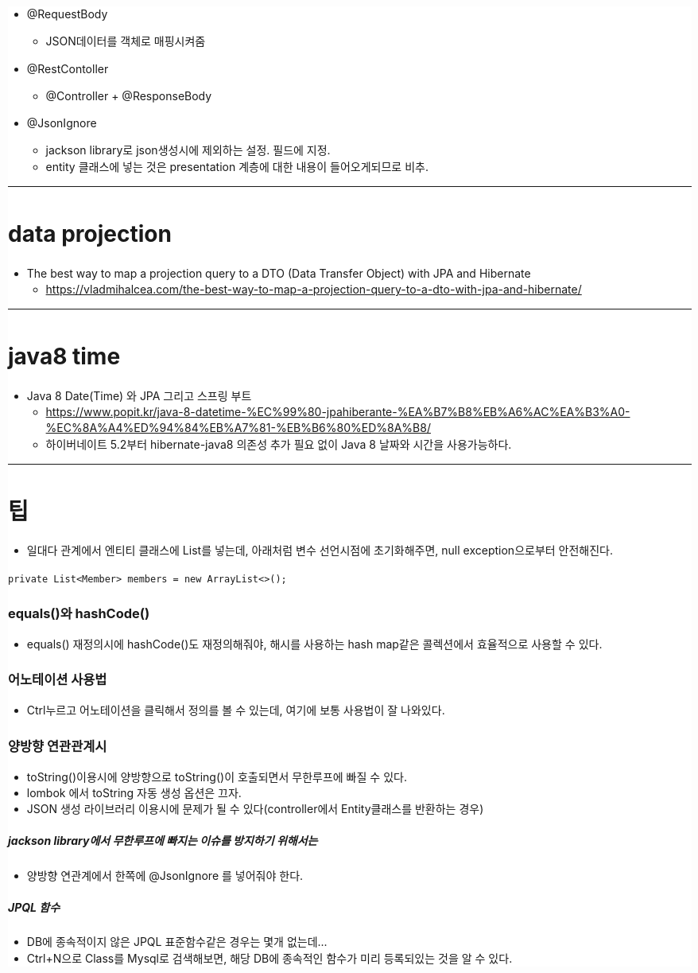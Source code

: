  * @RequestBody
   * JSON데이터를 객체로 매핑시켜줌

 * @RestContoller
   * @Controller + @ResponseBody

 * @JsonIgnore
   * jackson library로 json생성시에 제외하는 설정. 필드에 지정.
   * entity 클래스에 넣는 것은 presentation 계층에 대한 내용이 들어오게되므로 비추.

---
# data projection

 * The best way to map a projection query to a DTO (Data Transfer Object) with JPA and Hibernate
   + https://vladmihalcea.com/the-best-way-to-map-a-projection-query-to-a-dto-with-jpa-and-hibernate/



---
# java8 time

 * Java 8 Date(Time) 와 JPA 그리고 스프링 부트
   + https://www.popit.kr/java-8-datetime-%EC%99%80-jpahiberante-%EA%B7%B8%EB%A6%AC%EA%B3%A0-%EC%8A%A4%ED%94%84%EB%A7%81-%EB%B6%80%ED%8A%B8/
   + 하이버네이트 5.2부터 hibernate-java8 의존성 추가 필요 없이 Java 8 날짜와 시간을 사용가능하다.



---
# 팁

 * 일대다 관계에서 엔티티 클래스에 List를 넣는데, 아래처럼 변수 선언시점에 초기화해주면, null exception으로부터 안전해진다.
 ```
 private List<Member> members = new ArrayList<>();
 ```

### equals()와 hashCode()
 * equals() 재정의시에 hashCode()도 재정의해줘야, 해시를 사용하는 hash map같은 콜렉션에서 효율적으로 사용할 수 있다.

### 어노테이션 사용법
 * Ctrl누르고 어노테이션을 클릭해서 정의를 볼 수 있는데, 여기에 보통 사용법이 잘 나와있다.

### 양방향 연관관계시
 * toString()이용시에 양방향으로 toString()이 호출되면서 무한루프에 빠질 수 있다.
 * lombok 에서 toString 자동 생성 옵션은 끄자.
 * JSON 생성 라이브러리 이용시에 문제가 될 수 있다(controller에서 Entity클래스를 반환하는 경우)

##### jackson library에서 무한루프에 빠지는 이슈를 방지하기 위해서는
 * 양방향 연관계에서 한쪽에 @JsonIgnore 를 넣어줘야 한다.


##### JPQL 함수
 * DB에 종속적이지 않은 JPQL 표준함수같은 경우는 몇개 없는데...
 * Ctrl+N으로 Class를 Mysql로 검색해보면, 해당 DB에 종속적인 함수가 미리 등록되있는 것을 알 수 있다.
